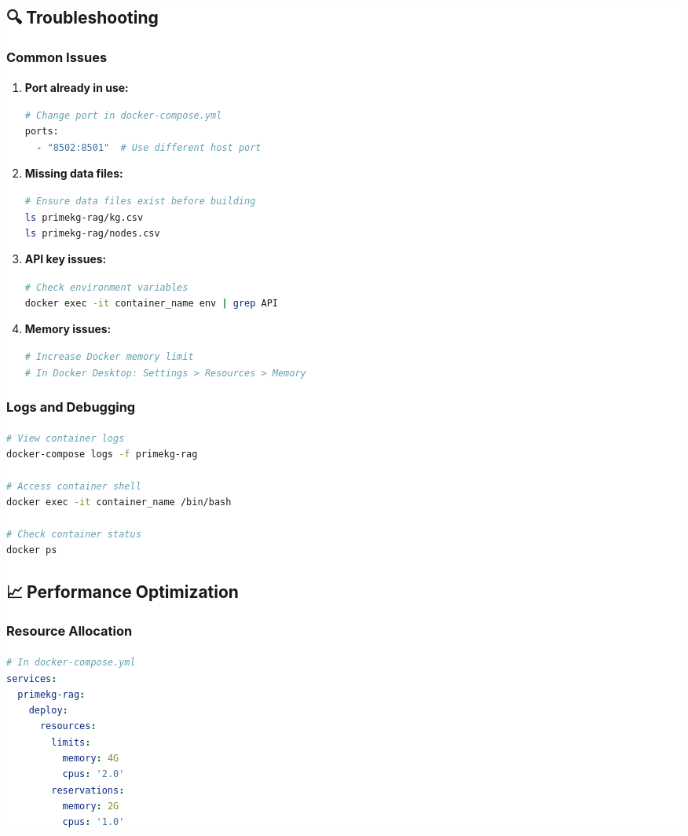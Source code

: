 ## 🔍 Troubleshooting

### Common Issues

1. **Port already in use:**
   ```bash
   # Change port in docker-compose.yml
   ports:
     - "8502:8501"  # Use different host port
   ```

2. **Missing data files:**
   ```bash
   # Ensure data files exist before building
   ls primekg-rag/kg.csv
   ls primekg-rag/nodes.csv
   ```

3. **API key issues:**
   ```bash
   # Check environment variables
   docker exec -it container_name env | grep API
   ```

4. **Memory issues:**
   ```bash
   # Increase Docker memory limit
   # In Docker Desktop: Settings > Resources > Memory
   ```

### Logs and Debugging

```bash
# View container logs
docker-compose logs -f primekg-rag

# Access container shell
docker exec -it container_name /bin/bash

# Check container status
docker ps
```

## 📈 Performance Optimization

### Resource Allocation

```yaml
# In docker-compose.yml
services:
  primekg-rag:
    deploy:
      resources:
        limits:
          memory: 4G
          cpus: '2.0'
        reservations:
          memory: 2G
          cpus: '1.0'
```
